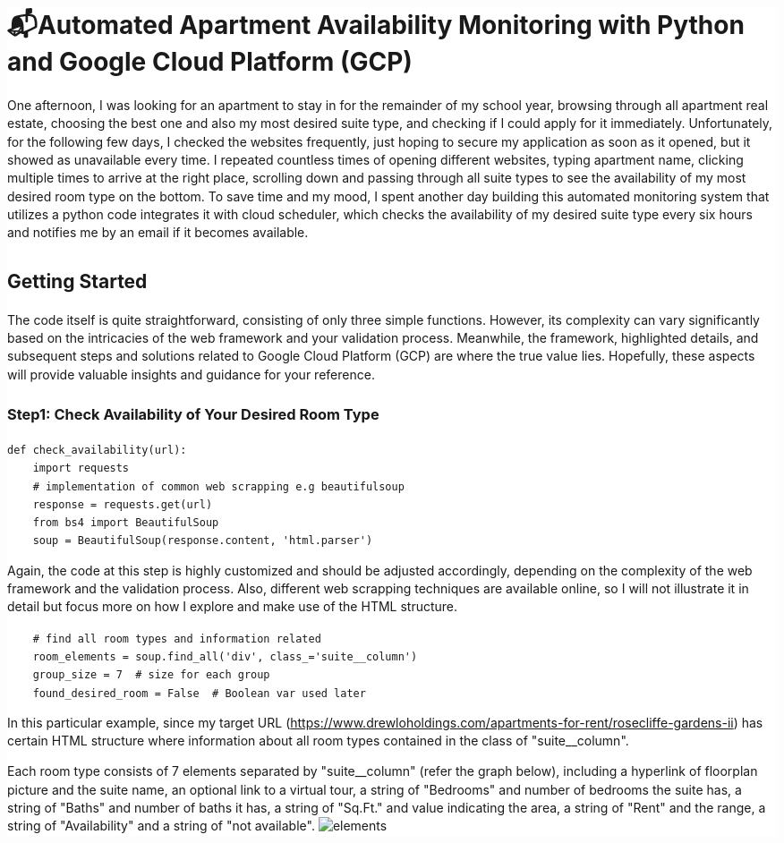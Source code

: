 # :mailbox_with_mail:Automated Apartment Availability Monitoring with Python and Google Cloud Platform (GCP) 

One afternoon, I was looking for an apartment to stay in for the remainder of my school year, browsing through all apartment real estate, choosing the best one and also my most desired suite type, and checking if I could apply for it immediately. Unfortunately, for the following few days, I checked the websites frequently, just hoping to secure my application as soon as it opened, but it showed as unavailable every time. I repeated countless times of opening different websites, typing apartment name, clicking multiple times to arrive at the right place, scrolling down and passing through all suite types to see the availability of my most desired room type on the bottom. To save time and my mood, I spent another day building this automated monitoring system that utilizes a python code integrates it with cloud scheduler, which checks the availability of my desired suite type every six hours and notifies me by an email if it becomes available.

## Getting Started

The code itself is quite straightforward, consisting of only three simple functions. However, its complexity can vary significantly based on the intricacies of the web framework and your validation process. Meanwhile, the framework, highlighted details, and subsequent steps and solutions related to Google Cloud Platform (GCP) are where the true value lies. Hopefully, these aspects will provide valuable insights and guidance for your reference.

### Step1: Check Availability of Your Desired Room Type
```
def check_availability(url):
    import requests
    # implementation of common web scrapping e.g beautifulsoup
    response = requests.get(url)
    from bs4 import BeautifulSoup
    soup = BeautifulSoup(response.content, 'html.parser')
```

Again, the code at this step is highly customized and should be adjusted accordingly, depending on the complexity of the web framework and the validation process. Also, different web scrapping techniques are available online, so I will not illustrate it in detail but focus more on how I explore and make use of the HTML structure.

```
    # find all room types and information related
    room_elements = soup.find_all('div', class_='suite__column')
    group_size = 7  # size for each group
    found_desired_room = False  # Boolean var used later
```

In this particular example, since my target URL (https://www.drewloholdings.com/apartments-for-rent/rosecliffe-gardens-ii) has certain HTML structure where information about all room types contained in the class of "suite__column". 

Each room type consists of 7 elements separated by "suite__column" (refer the graph below), including a hyperlink of floorplan picture and the suite name, an optional link to a virtual tour, a string of "Bedrooms" and number of bedrooms the suite has, a string of "Baths" and number of baths it has, a string of "Sq.Ft." and value indicating the area, a string of "Rent" and the range, a string of "Availability" and a string of "not available". 
![elements](https://github.com/qirangalaxy/Automated-Apartment-Availability-Monitoring-with-Python-and-GCP/assets/166411227/4cdfa295-a4ed-4624-82d7-9d3af5048548)
